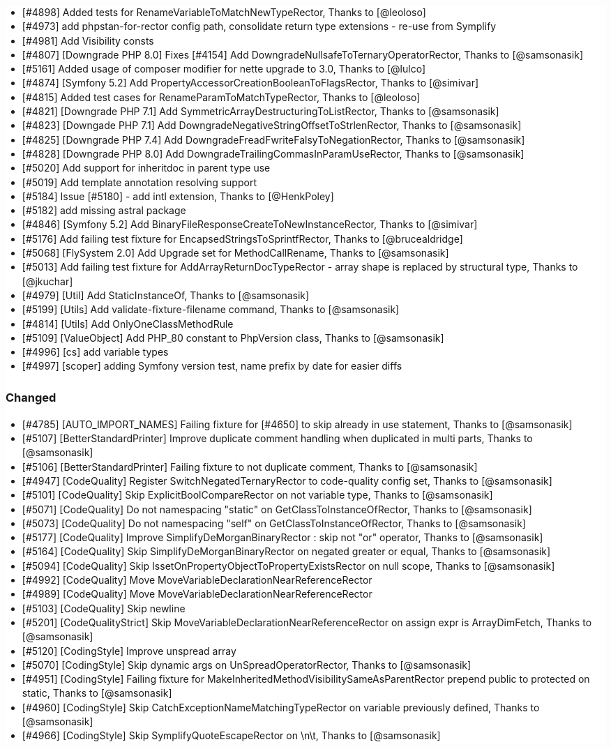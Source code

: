- [#4898] Added tests for RenameVariableToMatchNewTypeRector, Thanks to [@leoloso]
- [#4973] add phpstan-for-rector config path, consolidate return type extensions - re-use from Symplify
- [#4981] Add Visibility consts
- [#4807] [Downgrade PHP 8.0] Fixes [#4154] Add DowngradeNullsafeToTernaryOperatorRector, Thanks to [@samsonasik]
- [#5161] Added usage of composer modifier for nette upgrade to 3.0, Thanks to [@lulco]
- [#4874] [Symfony 5.2] Add PropertyAccessorCreationBooleanToFlagsRector, Thanks to [@simivar]
- [#4815] Added test cases for RenameParamToMatchTypeRector, Thanks to [@leoloso]
- [#4821] [Downgrade PHP 7.1] Add SymmetricArrayDestructuringToListRector, Thanks to [@samsonasik]
- [#4823] [Downgade PHP 7.1] Add DowngradeNegativeStringOffsetToStrlenRector, Thanks to [@samsonasik]
- [#4825] [Downgrade PHP 7.4]  Add DowngradeFreadFwriteFalsyToNegationRector, Thanks to [@samsonasik]
- [#4828] [Downgrade PHP 8.0]  Add DowngradeTrailingCommasInParamUseRector, Thanks to [@samsonasik]
- [#5020] Add support for inheritdoc in parent type use
- [#5019] Add template annotation resolving support
- [#5184] Issue [#5180] - add intl extension, Thanks to [@HenkPoley]
- [#5182] add missing astral package
- [#4846] [Symfony 5.2] Add BinaryFileResponseCreateToNewInstanceRector, Thanks to [@simivar]
- [#5176] Add failing test fixture for EncapsedStringsToSprintfRector, Thanks to [@brucealdridge]
- [#5068] [FlySystem 2.0] Add Upgrade set for MethodCallRename, Thanks to [@samsonasik]
- [#5013] Add failing test fixture for AddArrayReturnDocTypeRector - array shape is replaced by structural type, Thanks to [@jkuchar]
- [#4979] [Util] Add StaticInstanceOf, Thanks to [@samsonasik]
- [#5199] [Utils] Add validate-fixture-filename command, Thanks to [@samsonasik]
- [#4814] [Utils] Add OnlyOneClassMethodRule
- [#5109] [ValueObject] Add PHP_80 constant to PhpVersion class, Thanks to [@samsonasik]
- [#4996] [cs] add variable types
- [#4997] [scoper] adding Symfony version test, name prefix by date for easier diffs

### Changed

- [#4785] [AUTO_IMPORT_NAMES] Failing fixture for [#4650] to skip already in use statement, Thanks to [@samsonasik]
- [#5107] [BetterStandardPrinter] Improve duplicate comment handling when duplicated in multi parts, Thanks to [@samsonasik]
- [#5106] [BetterStandardPrinter] Failing fixture to not duplicate comment, Thanks to [@samsonasik]
- [#4947] [CodeQuality] Register SwitchNegatedTernaryRector to code-quality config set, Thanks to [@samsonasik]
- [#5101] [CodeQuality] Skip ExplicitBoolCompareRector on not variable type, Thanks to [@samsonasik]
- [#5071] [CodeQuality] Do not namespacing "static" on GetClassToInstanceOfRector, Thanks to [@samsonasik]
- [#5073] [CodeQuality] Do not namespacing "self" on GetClassToInstanceOfRector, Thanks to [@samsonasik]
- [#5177] [CodeQuality] Improve SimplifyDeMorganBinaryRector : skip not "or" operator, Thanks to [@samsonasik]
- [#5164] [CodeQuality] Skip SimplifyDeMorganBinaryRector on negated greater or equal, Thanks to [@samsonasik]
- [#5094] [CodeQuality] Skip IssetOnPropertyObjectToPropertyExistsRector on null scope, Thanks to [@samsonasik]
- [#4992] [CodeQuality] Move MoveVariableDeclarationNearReferenceRector
- [#4989] [CodeQuality] Move MoveVariableDeclarationNearReferenceRector
- [#5103] [CodeQuality] Skip newline
- [#5201] [CodeQualityStrict] Skip MoveVariableDeclarationNearReferenceRector on assign expr is ArrayDimFetch, Thanks to [@samsonasik]
- [#5120] [CodingStyle] Improve unspread array
- [#5070] [CodingStyle] Skip dynamic args on UnSpreadOperatorRector, Thanks to [@samsonasik]
- [#4951] [CodingStyle] Failing fixture for MakeInheritedMethodVisibilitySameAsParentRector prepend public to protected on static, Thanks to [@samsonasik]
- [#4960] [CodingStyle] Skip CatchExceptionNameMatchingTypeRector on variable previously defined, Thanks to [@samsonasik]
- [#4966] [CodingStyle] Skip SymplifyQuoteEscapeRector on \n\t, Thanks to [@samsonasik]